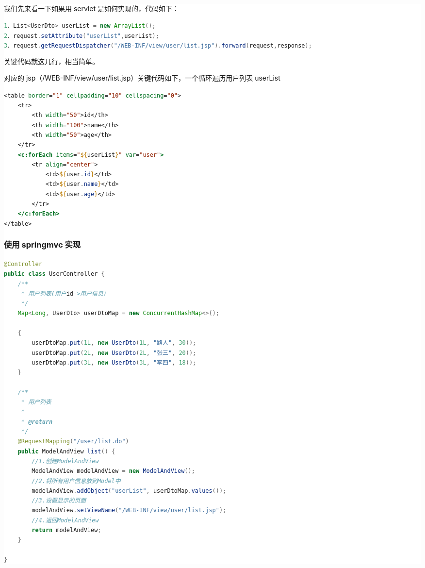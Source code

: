 我们先来看一下如果用 servlet 是如何实现的，代码如下：

```java
1、List<UserDto> userList = new ArrayList();
2、request.setAttribute("userList",userList);
3、request.getRequestDispatcher("/WEB-INF/view/user/list.jsp").forward(request,response);
```

关键代码就这几行，相当简单。

对应的 jsp（/WEB-INF/view/user/list.jsp）关键代码如下，一个循环遍历用户列表 userList

```jsp
<table border="1" cellpadding="10" cellspacing="0">
    <tr>
        <th width="50">id</th>
        <th width="100">name</th>
        <th width="50">age</th>
    </tr>
    <c:forEach items="${userList}" var="user">
        <tr align="center">
            <td>${user.id}</td>
            <td>${user.name}</td>
            <td>${user.age}</td>
        </tr>
    </c:forEach>
</table>
```

### 使用 springmvc 实现

```java
@Controller
public class UserController {
    /**
     * 用户列表(用户id->用户信息)
     */
    Map<Long, UserDto> userDtoMap = new ConcurrentHashMap<>();

    {
        userDtoMap.put(1L, new UserDto(1L, "路人", 30));
        userDtoMap.put(2L, new UserDto(2L, "张三", 20));
        userDtoMap.put(3L, new UserDto(3L, "李四", 18));
    }

    /**
     * 用户列表
     *
     * @return
     */
    @RequestMapping("/user/list.do")
    public ModelAndView list() {
        //1.创建ModelAndView
        ModelAndView modelAndView = new ModelAndView();
        //2.将所有用户信息放到Model中
        modelAndView.addObject("userList", userDtoMap.values());
        //3.设置显示的页面
        modelAndView.setViewName("/WEB-INF/view/user/list.jsp");
        //4.返回ModelAndView
        return modelAndView;
    }

}
```
